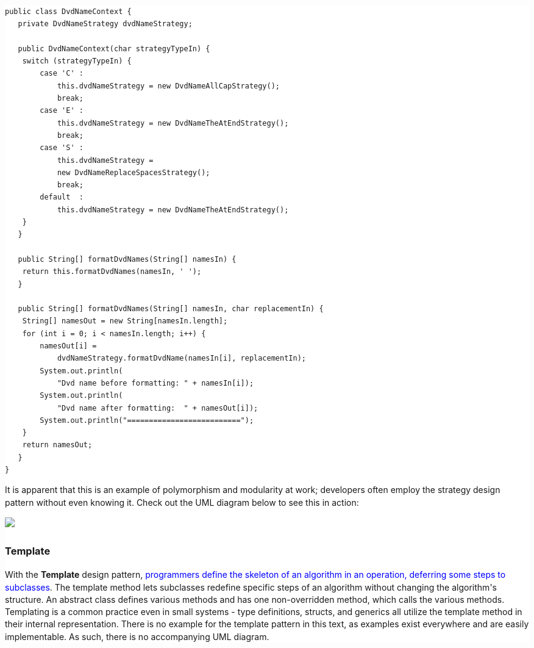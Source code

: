     public class DvdNameContext {
       private DvdNameStrategy dvdNameStrategy;
       
       public DvdNameContext(char strategyTypeIn) {
        switch (strategyTypeIn) {
            case 'C' :
                this.dvdNameStrategy = new DvdNameAllCapStrategy();
                break;
            case 'E' :
                this.dvdNameStrategy = new DvdNameTheAtEndStrategy();
                break;
            case 'S' :
                this.dvdNameStrategy =
                new DvdNameReplaceSpacesStrategy();
                break;
            default  :
                this.dvdNameStrategy = new DvdNameTheAtEndStrategy();
        }    
       }  
       
       public String[] formatDvdNames(String[] namesIn) {
        return this.formatDvdNames(namesIn, ' ');
       }    
       
       public String[] formatDvdNames(String[] namesIn, char replacementIn) {
        String[] namesOut = new String[namesIn.length];
        for (int i = 0; i < namesIn.length; i++) {
            namesOut[i] =
                dvdNameStrategy.formatDvdName(namesIn[i], replacementIn);
            System.out.println(
                "Dvd name before formatting: " + namesIn[i]);
            System.out.println(
                "Dvd name after formatting:  " + namesOut[i]);
            System.out.println("==========================");
        }
        return namesOut;
       }
    }


It is apparent that this is an example of polymorphism and modularity at work; developers often employ the strategy design pattern without even knowing it.  Check out the UML diagram below to see this in action:

![](https://principles-of-software.github.io/Principles-of-Software/images/stratuml.png)

### Template

With the **Template** design pattern, <span style="color:blue;">programmers define the skeleton of an algorithm in an operation, deferring some steps to subclasses</span>.  The template method lets subclasses redefine specific steps of an algorithm without changing the algorithm's structure.  An abstract class defines various methods and has one non-overridden method, which calls the various methods.
Templating is a common practice even in small systems - type definitions, structs, and generics all utilize the template method in their internal representation.  There is no example for the template pattern in this text, as examples exist everywhere and are easily implementable.  As such, there is no accompanying UML diagram.
